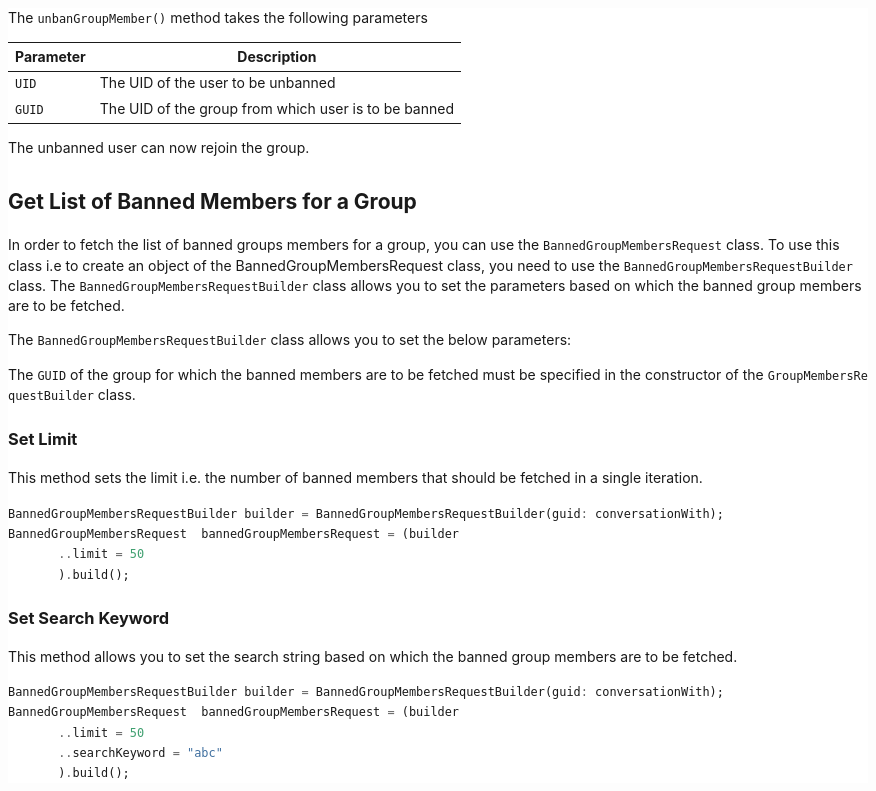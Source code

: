 
The  `unbanGroupMember()` method takes the following parameters

| Parameter | Description | 
| ---- | ---- | 
| `UID` | The UID of the user to be unbanned | 
| `GUID` | The UID of the group from which user is to be banned | 


The unbanned user can now rejoin the group.

## Get List of Banned Members for a Group

In order to fetch the list of banned groups members for a group, you can use the `BannedGroupMembersRequest` class. To use this class i.e to create an object of the BannedGroupMembersRequest class, you need to use the `BannedGroupMembersRequestBuilder` class. The `BannedGroupMembersRequestBuilder` class allows you to set the parameters based on which the banned group members are to be fetched.

The `BannedGroupMembersRequestBuilder` class allows you to set the below parameters:

The `GUID` of the group for which the banned members are to be fetched must be specified in the constructor of the `GroupMembersRequestBuilder` class.

### Set Limit

This method sets the limit i.e. the number of banned members that should be fetched in a single iteration.

<Tabs>
<TabItem value="1" label="Dart">

```Dart
BannedGroupMembersRequestBuilder builder = BannedGroupMembersRequestBuilder(guid: conversationWith);
BannedGroupMembersRequest  bannedGroupMembersRequest = (builder
       ..limit = 50
       ).build();
```

</TabItem>
</Tabs>




### Set Search Keyword

This method allows you to set the search string based on which the banned group members are to be fetched.

<Tabs>
<TabItem value="1" label="Dart">

```Dart
BannedGroupMembersRequestBuilder builder = BannedGroupMembersRequestBuilder(guid: conversationWith);
BannedGroupMembersRequest  bannedGroupMembersRequest = (builder
       ..limit = 50
       ..searchKeyword = "abc"
       ).build();
```
